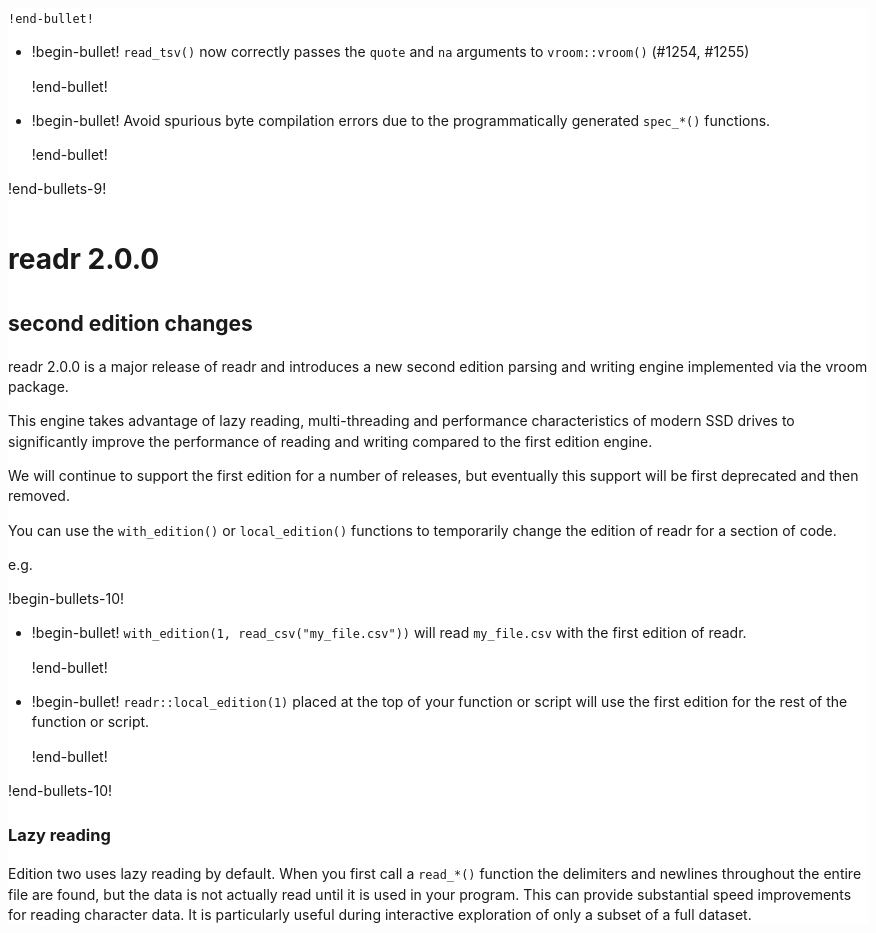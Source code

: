     !end-bullet!
-   !begin-bullet!
    `read_tsv()` now correctly passes the `quote` and `na` arguments to
    `vroom::vroom()` (#1254, #1255)

    !end-bullet!
-   !begin-bullet!
    Avoid spurious byte compilation errors due to the programmatically
    generated `spec_*()` functions.

    !end-bullet!

!end-bullets-9!

# readr 2.0.0

## second edition changes

readr 2.0.0 is a major release of readr and introduces a new second
edition parsing and writing engine implemented via the vroom package.

This engine takes advantage of lazy reading, multi-threading and
performance characteristics of modern SSD drives to significantly
improve the performance of reading and writing compared to the first
edition engine.

We will continue to support the first edition for a number of releases,
but eventually this support will be first deprecated and then removed.

You can use the `with_edition()` or `local_edition()` functions to
temporarily change the edition of readr for a section of code.

e.g.

!begin-bullets-10!

-   !begin-bullet!
    `with_edition(1, read_csv("my_file.csv"))` will read `my_file.csv`
    with the first edition of readr.

    !end-bullet!
-   !begin-bullet!
    `readr::local_edition(1)` placed at the top of your function or
    script will use the first edition for the rest of the function or
    script.

    !end-bullet!

!end-bullets-10!

### Lazy reading

Edition two uses lazy reading by default. When you first call a
`read_*()` function the delimiters and newlines throughout the entire
file are found, but the data is not actually read until it is used in
your program. This can provide substantial speed improvements for
reading character data. It is particularly useful during interactive
exploration of only a subset of a full dataset.
